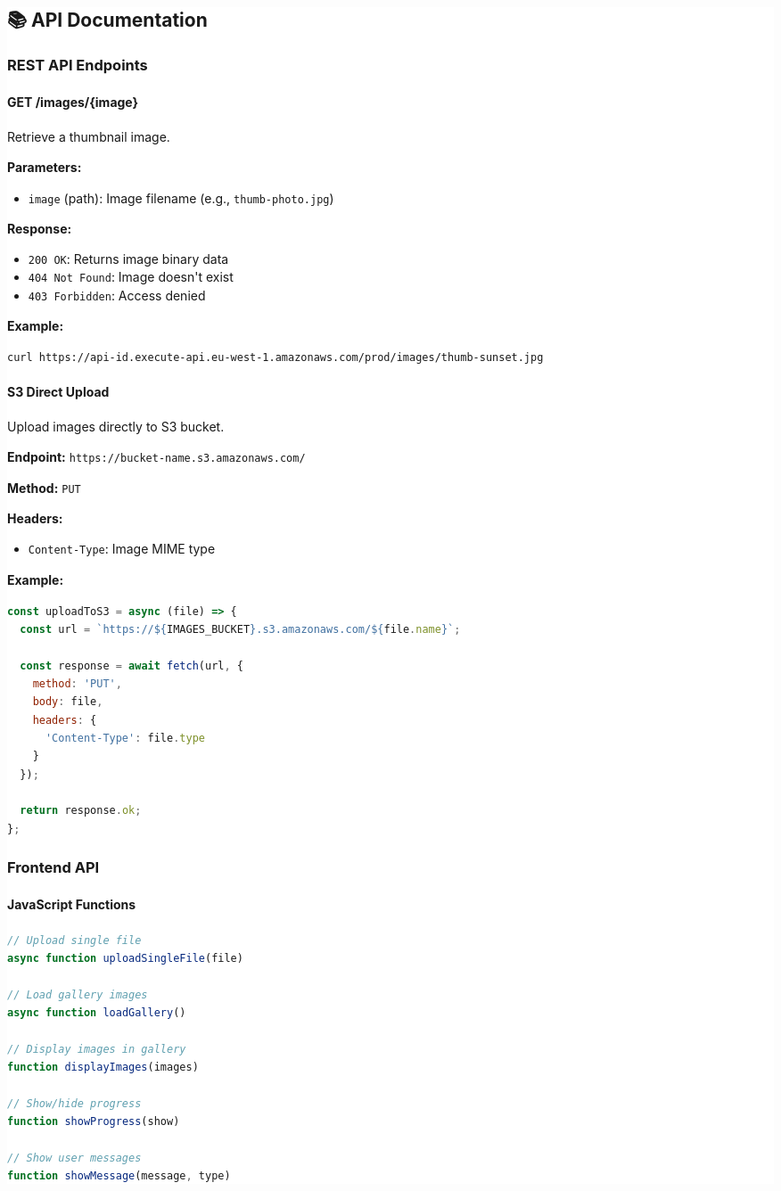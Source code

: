 ## 📚 API Documentation

### REST API Endpoints

#### GET /images/{image}

Retrieve a thumbnail image.

**Parameters:**
- `image` (path): Image filename (e.g., `thumb-photo.jpg`)

**Response:**
- `200 OK`: Returns image binary data
- `404 Not Found`: Image doesn't exist
- `403 Forbidden`: Access denied

**Example:**
```bash
curl https://api-id.execute-api.eu-west-1.amazonaws.com/prod/images/thumb-sunset.jpg
```

#### S3 Direct Upload

Upload images directly to S3 bucket.

**Endpoint:** `https://bucket-name.s3.amazonaws.com/`

**Method:** `PUT`

**Headers:**
- `Content-Type`: Image MIME type

**Example:**
```javascript
const uploadToS3 = async (file) => {
  const url = `https://${IMAGES_BUCKET}.s3.amazonaws.com/${file.name}`;
  
  const response = await fetch(url, {
    method: 'PUT',
    body: file,
    headers: {
      'Content-Type': file.type
    }
  });
  
  return response.ok;
};
```

### Frontend API

#### JavaScript Functions

```javascript
// Upload single file
async function uploadSingleFile(file)

// Load gallery images
async function loadGallery()

// Display images in gallery
function displayImages(images)

// Show/hide progress
function showProgress(show)

// Show user messages
function showMessage(message, type)
```